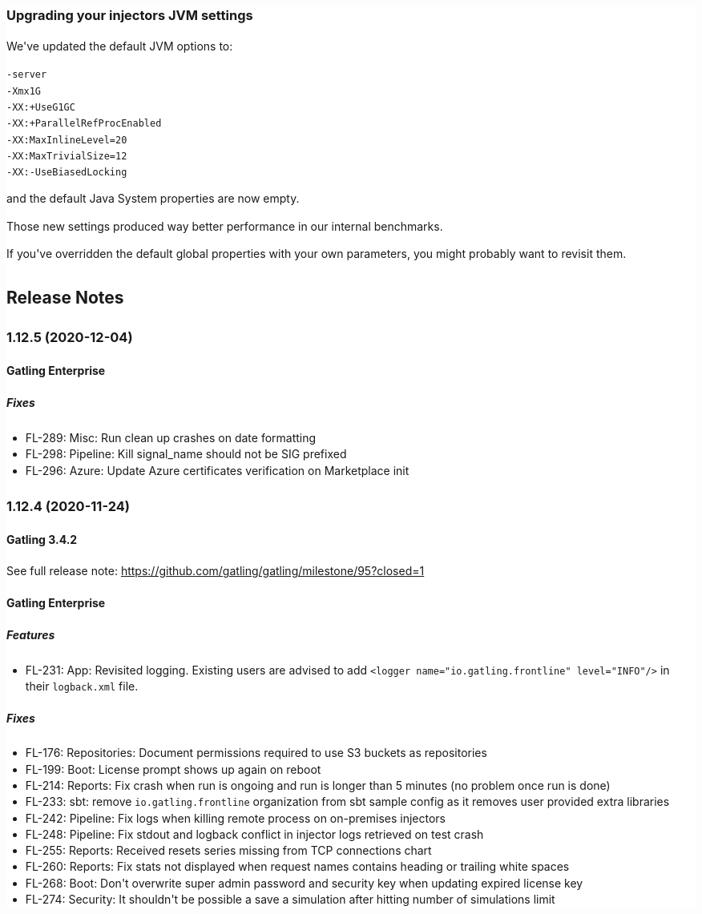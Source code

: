 ### Upgrading your injectors JVM settings

We've updated the default JVM options to:

```
-server
-Xmx1G
-XX:+UseG1GC
-XX:+ParallelRefProcEnabled
-XX:MaxInlineLevel=20
-XX:MaxTrivialSize=12
-XX:-UseBiasedLocking
```

and the default Java System properties are now empty.

Those new settings produced way better performance in our internal benchmarks.

If you've overridden the default global properties with your own parameters, you might probably want to revisit them.

## Release Notes

### 1.12.5 (2020-12-04)

#### Gatling Enterprise

##### Fixes

* FL-289: Misc: Run clean up crashes on date formatting
* FL-298: Pipeline: Kill signal_name should not be SIG prefixed
* FL-296: Azure: Update Azure certificates verification on Marketplace init

### 1.12.4 (2020-11-24)

#### Gatling 3.4.2

See full release note: https://github.com/gatling/gatling/milestone/95?closed=1

#### Gatling Enterprise

##### Features

* FL-231: App: Revisited logging. Existing users are advised to add `<logger name="io.gatling.frontline" level="INFO"/>` in their `logback.xml` file.

##### Fixes

* FL-176: Repositories: Document permissions required to use S3 buckets as repositories
* FL-199: Boot: License prompt shows up again on reboot
* FL-214: Reports: Fix crash when run is ongoing and run is longer than 5 minutes (no problem once run is done)
* FL-233: sbt: remove `io.gatling.frontline` organization from sbt sample config as it removes user provided extra libraries
* FL-242: Pipeline: Fix logs when killing remote process on on-premises injectors
* FL-248: Pipeline: Fix stdout and logback conflict in injector logs retrieved on test crash
* FL-255: Reports: Received resets series missing from TCP connections chart
* FL-260: Reports: Fix stats not displayed when request names contains heading or trailing white spaces
* FL-268: Boot: Don't overwrite super admin password and security key when updating expired license key
* FL-274: Security: It shouldn't be possible a save a simulation after hitting number of simulations limit
